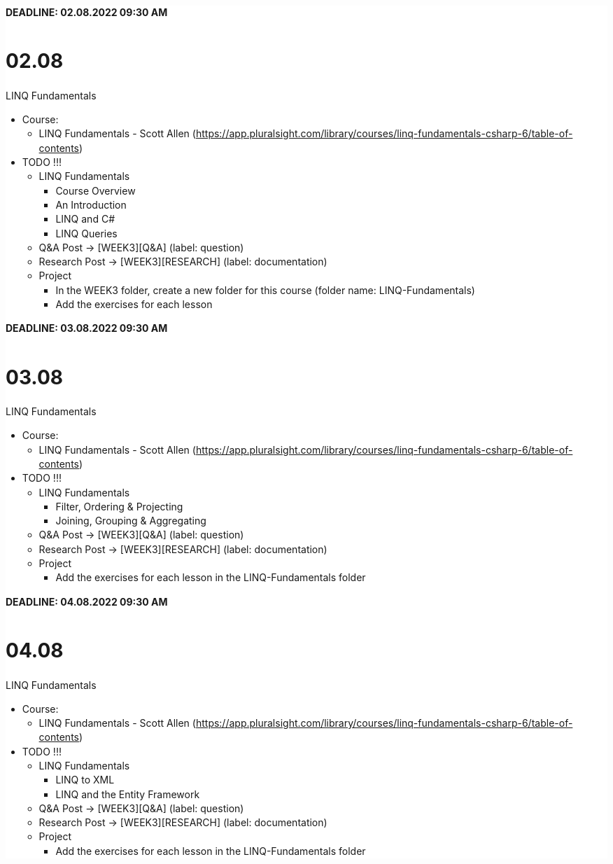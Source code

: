 **DEADLINE: 02.08.2022 09:30 AM**
#
# 02.08
LINQ Fundamentals

- Course:
    - LINQ Fundamentals - Scott Allen (https://app.pluralsight.com/library/courses/linq-fundamentals-csharp-6/table-of-contents)
- TODO !!!
    - LINQ Fundamentals
        - Course Overview
        - An Introduction
        - LINQ and C#
        - LINQ Queries
    - Q&A Post -> [WEEK3][Q&A] (label: question)
    - Research Post -> [WEEK3][RESEARCH] (label: documentation)
    - Project
        - In the WEEK3 folder, create a new folder for this course (folder name: LINQ-Fundamentals)
        - Add the exercises for each lesson

**DEADLINE: 03.08.2022 09:30 AM**
#
# 03.08
LINQ Fundamentals

- Course:
    - LINQ Fundamentals - Scott Allen (https://app.pluralsight.com/library/courses/linq-fundamentals-csharp-6/table-of-contents)
- TODO !!!
    - LINQ Fundamentals
        - Filter, Ordering & Projecting
        - Joining, Grouping & Aggregating
    - Q&A Post -> [WEEK3][Q&A] (label: question)
    - Research Post -> [WEEK3][RESEARCH] (label: documentation)
    - Project
        - Add the exercises for each lesson in the LINQ-Fundamentals folder

**DEADLINE: 04.08.2022 09:30 AM**
#
# 04.08
LINQ Fundamentals

- Course:
    - LINQ Fundamentals - Scott Allen (https://app.pluralsight.com/library/courses/linq-fundamentals-csharp-6/table-of-contents)
- TODO !!!
    - LINQ Fundamentals
        - LINQ to XML
        - LINQ and the Entity Framework
    - Q&A Post -> [WEEK3][Q&A] (label: question)
    - Research Post -> [WEEK3][RESEARCH] (label: documentation)
    - Project
        - Add the exercises for each lesson in the LINQ-Fundamentals folder
